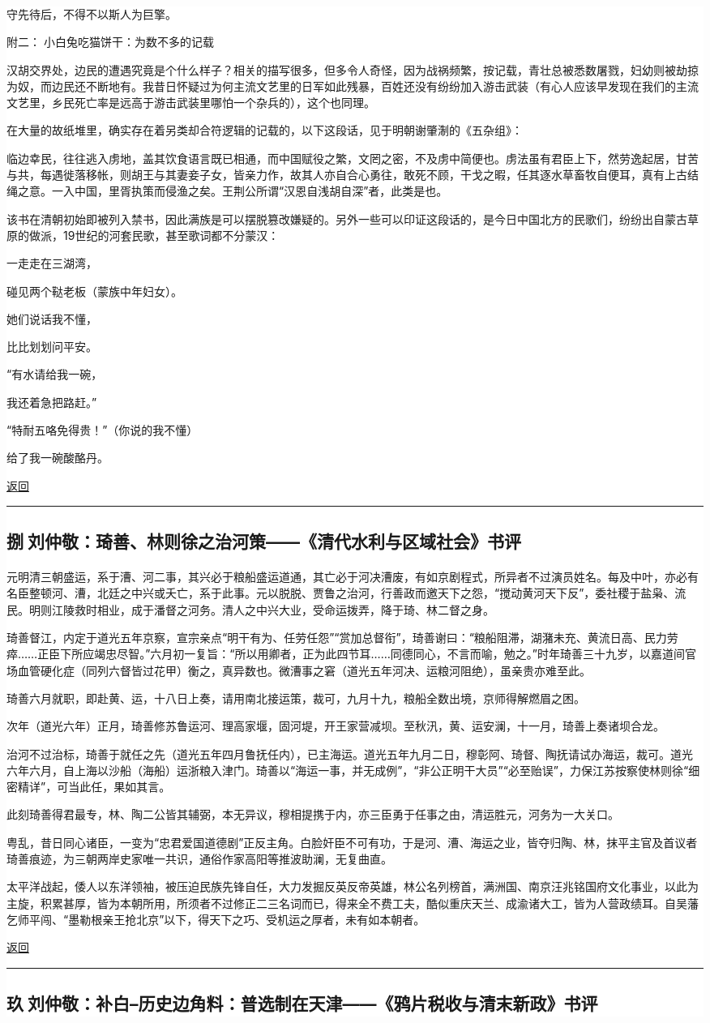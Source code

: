 守先待后，不得不以斯人为巨擎。

附二： 小白兔吃猫饼干：为数不多的记载

汉胡交界处，边民的遭遇究竟是个什么样子？相关的描写很多，但多令人奇怪，因为战祸频繁，按记载，青壮总被悉数屠戮，妇幼则被劫掠为奴，而边民还不断地有。我昔日怀疑过为何主流文艺里的日军如此残暴，百姓还没有纷纷加入游击武装（有心人应该早发现在我们的主流文艺里，乡民死亡率是远高于游击武装里哪怕一个杂兵的），这个也同理。

在大量的故纸堆里，确实存在着另类却合符逻辑的记载的，以下这段话，见于明朝谢肇淛的《五杂组》：

临边幸民，往往逃入虏地，盖其饮食语言既已相通，而中国赋役之繁，文罔之密，不及虏中简便也。虏法虽有君臣上下，然劳逸起居，甘苦与共，每遇徙落移帐，则胡王与其妻妾子女，皆亲力作，故其人亦自合心勇往，敢死不顾，干戈之暇，任其逐水草畜牧自便耳，真有上古结绳之意。一入中国，里胥执策而侵渔之矣。王荆公所谓“汉恩自浅胡自深”者，此类是也。

该书在清朝初始即被列入禁书，因此满族是可以摆脱篡改嫌疑的。另外一些可以印证这段话的，是今日中国北方的民歌们，纷纷出自蒙古草原的做派，19世纪的河套民歌，甚至歌词都不分蒙汉：　　

一走走在三湖湾，　　

碰见两个鞑老板（蒙族中年妇女）。　　

她们说话我不懂，　　

比比划划问平安。　　

“有水请给我一碗，　　

我还着急把路赶。”　　

“特耐五咯免得贵！”（你说的我不懂）　　

给了我一碗酸酪丹。

[返回](#目录)

----

## 捌 刘仲敬：琦善、林则徐之治河策——《清代水利与区域社会》书评

元明清三朝盛运，系于漕、河二事，其兴必于粮船盛运道通，其亡必于河决漕废，有如京剧程式，所异者不过演员姓名。每及中叶，亦必有名臣整顿河、漕，北廷之中兴或夭亡，系于此事。元以脱脱、贾鲁之治河，行善政而邀天下之怨，“搅动黄河天下反”，委社稷于盐枭、流民。明则江陵救时相业，成于潘督之河务。清人之中兴大业，受命运拨弄，降于琦、林二督之身。

琦善督江，内定于道光五年京察，宣宗亲点“明干有为、任劳任怨”“赏加总督衔”，琦善谢曰：“粮船阻滞，湖潴未充、黄流日高、民力劳瘁……正臣下所应竭忠尽智。”六月初一复旨：“所以用卿者，正为此四节耳……同德同心，不言而喻，勉之。”时年琦善三十九岁，以嘉道间官场血管硬化症（同列六督皆过花甲）衡之，真异数也。微漕事之窘（道光五年河决、运粮河阻绝），虽亲贵亦难至此。

琦善六月就职，即赴黄、运，十八日上奏，请用南北接运策，裁可，九月十九，粮船全数出境，京师得解燃眉之困。

次年（道光六年）正月，琦善修苏鲁运河、理高家堰，固河堤，开王家营减坝。至秋汛，黄、运安澜，十一月，琦善上奏诸坝合龙。

治河不过治标，琦善于就任之先（道光五年四月鲁抚任内），已主海运。道光五年九月二日，穆彰阿、琦督、陶抚请试办海运，裁可。道光六年六月，自上海以沙船（海船）运浙粮入津门。琦善以“海运一事，并无成例”，“非公正明干大员”“必至贻误”，力保江苏按察使林则徐“细密精详”，可当此任，果如其言。

此刻琦善得君最专，林、陶二公皆其辅弼，本无异议，穆相提携于内，亦三臣勇于任事之由，清运胜元，河务为一大关口。

粤乱，昔日同心诸臣，一变为“忠君爱国道德剧”正反主角。白脸奸臣不可有功，于是河、漕、海运之业，皆夺归陶、林，抹平主官及首议者琦善痕迹，为三朝两岸史家唯一共识，通俗作家高阳等推波助澜，无复曲直。

太平洋战起，倭人以东洋领袖，被压迫民族先锋自任，大力发掘反英反帝英雄，林公名列榜首，满洲国、南京汪兆铭国府文化事业，以此为主旋，积累甚厚，皆为本朝所用，所须者不过修正二三名词而已，得来全不费工夫，酷似重庆天兰、成渝诸大工，皆为人营政绩耳。自吴藩乞师平闯、“墨勒根亲王抢北京”以下，得天下之巧、受机运之厚者，未有如本朝者。

[返回](#目录)

----

## 玖 刘仲敬：补白–历史边角料：普选制在天津——《鸦片税收与清末新政》书评
